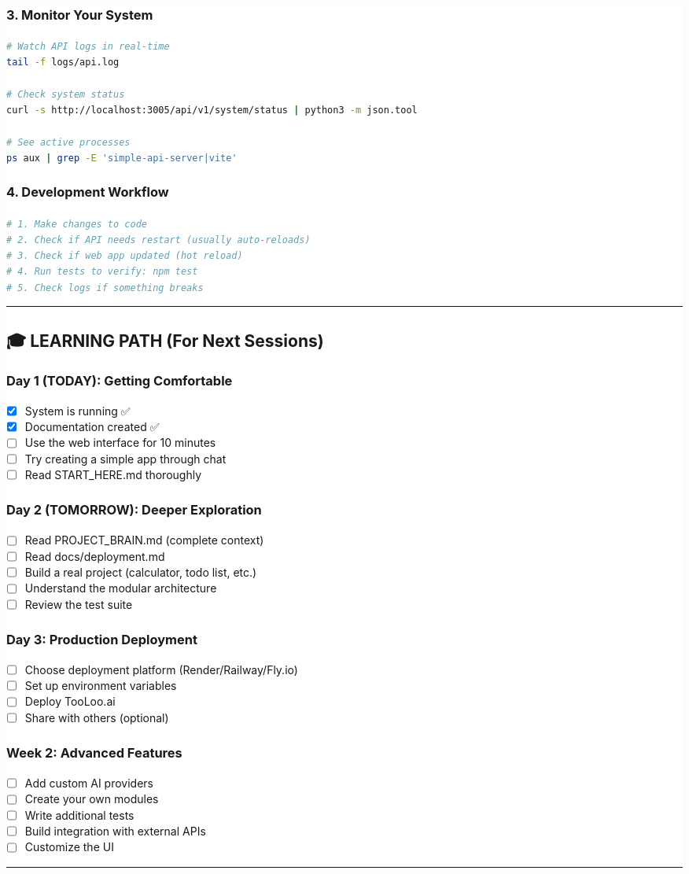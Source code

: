 ### 3. Monitor Your System
```bash
# Watch API logs in real-time
tail -f logs/api.log

# Check system status
curl -s http://localhost:3005/api/v1/system/status | python3 -m json.tool

# See active processes
ps aux | grep -E 'simple-api-server|vite'
```

### 4. Development Workflow
```bash
# 1. Make changes to code
# 2. Check if API needs restart (usually auto-reloads)
# 3. Check if web app updated (hot reload)
# 4. Run tests to verify: npm test
# 5. Check logs if something breaks
```

---

## 🎓 LEARNING PATH (For Next Sessions)

### Day 1 (TODAY): Getting Comfortable
- [x] System is running ✅
- [x] Documentation created ✅
- [ ] Use the web interface for 10 minutes
- [ ] Try creating a simple app through chat
- [ ] Read START_HERE.md thoroughly

### Day 2 (TOMORROW): Deeper Exploration
- [ ] Read PROJECT_BRAIN.md (complete context)
- [ ] Read docs/deployment.md
- [ ] Build a real project (calculator, todo list, etc.)
- [ ] Understand the modular architecture
- [ ] Review the test suite

### Day 3: Production Deployment
- [ ] Choose deployment platform (Render/Railway/Fly.io)
- [ ] Set up environment variables
- [ ] Deploy TooLoo.ai
- [ ] Share with others (optional)

### Week 2: Advanced Features
- [ ] Add custom AI providers
- [ ] Create your own modules
- [ ] Write additional tests
- [ ] Build integration with external APIs
- [ ] Customize the UI

---